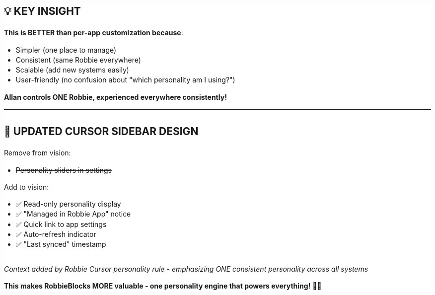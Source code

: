 
## 💡 **KEY INSIGHT**

**This is BETTER than per-app customization because**:
- Simpler (one place to manage)
- Consistent (same Robbie everywhere)
- Scalable (add new systems easily)
- User-friendly (no confusion about "which personality am I using?")

**Allan controls ONE Robbie, experienced everywhere consistently!**

---

## 🚀 **UPDATED CURSOR SIDEBAR DESIGN**

Remove from vision:
- ~~Personality sliders in settings~~

Add to vision:
- ✅ Read-only personality display
- ✅ "Managed in Robbie App" notice
- ✅ Quick link to app settings
- ✅ Auto-refresh indicator
- ✅ "Last synced" timestamp

---

*Context added by Robbie Cursor personality rule - emphasizing ONE consistent personality across all systems*

**This makes RobbieBlocks MORE valuable - one personality engine that powers everything!** 💜🚀
